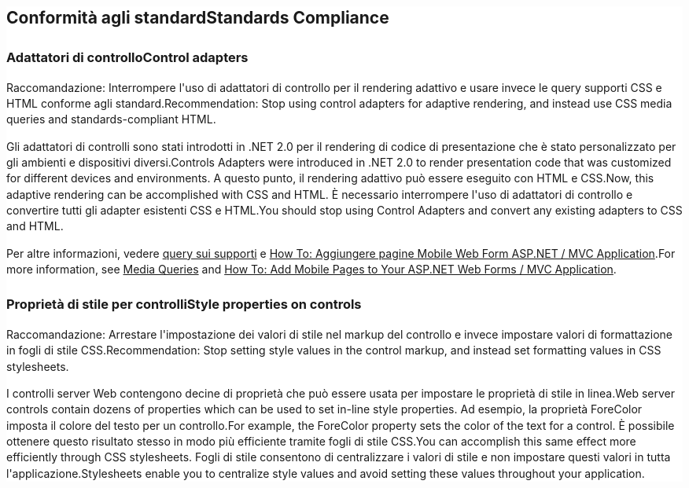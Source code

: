 <a id="standards"></a>

## <a name="standards-compliance"></a><span data-ttu-id="51e5d-135">Conformità agli standard</span><span class="sxs-lookup"><span data-stu-id="51e5d-135">Standards Compliance</span></span>

<a id="adapters"></a>

### <a name="control-adapters"></a><span data-ttu-id="51e5d-136">Adattatori di controllo</span><span class="sxs-lookup"><span data-stu-id="51e5d-136">Control adapters</span></span>

<span data-ttu-id="51e5d-137">Raccomandazione: Interrompere l'uso di adattatori di controllo per il rendering adattivo e usare invece le query supporti CSS e HTML conforme agli standard.</span><span class="sxs-lookup"><span data-stu-id="51e5d-137">Recommendation: Stop using control adapters for adaptive rendering, and instead use CSS media queries and standards-compliant HTML.</span></span>

<span data-ttu-id="51e5d-138">Gli adattatori di controlli sono stati introdotti in .NET 2.0 per il rendering di codice di presentazione che è stato personalizzato per gli ambienti e dispositivi diversi.</span><span class="sxs-lookup"><span data-stu-id="51e5d-138">Controls Adapters were introduced in .NET 2.0 to render presentation code that was customized for different devices and environments.</span></span> <span data-ttu-id="51e5d-139">A questo punto, il rendering adattivo può essere eseguito con HTML e CSS.</span><span class="sxs-lookup"><span data-stu-id="51e5d-139">Now, this adaptive rendering can be accomplished with CSS and HTML.</span></span> <span data-ttu-id="51e5d-140">È necessario interrompere l'uso di adattatori di controllo e convertire tutti gli adapter esistenti CSS e HTML.</span><span class="sxs-lookup"><span data-stu-id="51e5d-140">You should stop using Control Adapters and convert any existing adapters to CSS and HTML.</span></span>

<span data-ttu-id="51e5d-141">Per altre informazioni, vedere [query sui supporti](http://www.w3.org/TR/css3-mediaqueries/) e [How To: Aggiungere pagine Mobile Web Form ASP.NET / MVC Application](../../../whitepapers/add-mobile-pages-to-your-aspnet-web-forms-mvc-application.md).</span><span class="sxs-lookup"><span data-stu-id="51e5d-141">For more information, see [Media Queries](http://www.w3.org/TR/css3-mediaqueries/) and [How To: Add Mobile Pages to Your ASP.NET Web Forms / MVC Application](../../../whitepapers/add-mobile-pages-to-your-aspnet-web-forms-mvc-application.md).</span></span>

<a id="styleprop"></a>

### <a name="style-properties-on-controls"></a><span data-ttu-id="51e5d-142">Proprietà di stile per controlli</span><span class="sxs-lookup"><span data-stu-id="51e5d-142">Style properties on controls</span></span>

<span data-ttu-id="51e5d-143">Raccomandazione: Arrestare l'impostazione dei valori di stile nel markup del controllo e invece impostare valori di formattazione in fogli di stile CSS.</span><span class="sxs-lookup"><span data-stu-id="51e5d-143">Recommendation: Stop setting style values in the control markup, and instead set formatting values in CSS stylesheets.</span></span>

<span data-ttu-id="51e5d-144">I controlli server Web contengono decine di proprietà che può essere usata per impostare le proprietà di stile in linea.</span><span class="sxs-lookup"><span data-stu-id="51e5d-144">Web server controls contain dozens of properties which can be used to set in-line style properties.</span></span> <span data-ttu-id="51e5d-145">Ad esempio, la proprietà ForeColor imposta il colore del testo per un controllo.</span><span class="sxs-lookup"><span data-stu-id="51e5d-145">For example, the ForeColor property sets the color of the text for a control.</span></span> <span data-ttu-id="51e5d-146">È possibile ottenere questo risultato stesso in modo più efficiente tramite fogli di stile CSS.</span><span class="sxs-lookup"><span data-stu-id="51e5d-146">You can accomplish this same effect more efficiently through CSS stylesheets.</span></span> <span data-ttu-id="51e5d-147">Fogli di stile consentono di centralizzare i valori di stile e non impostare questi valori in tutta l'applicazione.</span><span class="sxs-lookup"><span data-stu-id="51e5d-147">Stylesheets enable you to centralize style values and avoid setting these values throughout your application.</span></span>
